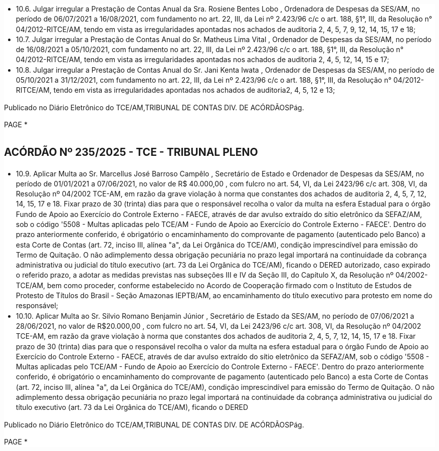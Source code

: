 - 10.6. Julgar irregular a Prestação de Contas Anual da Sra. Rosiene Bentes Lobo , Ordenadora de Despesas da SES/AM, no período de 06/07/2021 a 16/08/2021, com fundamento no art. 22, III, da Lei nº 2.423/96 c/c o art. 188,  §1°,  III,  da  Resolução  n°  04/2012-RITCE/AM,  tendo  em  vista  as irregularidades apontadas nos achados de auditoria 2, 4, 5, 7, 9, 12, 14, 15, 17 e 18;
- 10.7. Julgar  irregular a  Prestação  de  Contas  Anual  do Sr.  Matheus  Lima Vital , Ordenador de Despesas da SES/AM, no período de 16/08/2021 a 05/10/2021, com fundamento no art. 22, III, da Lei nº 2.423/96 c/c o art. 188,  §1°,  III,  da  Resolução  n°  04/2012-RITCE/AM,  tendo  em  vista  as irregularidades apontadas nos achados de auditoria 2, 4, 5, 12, 14, 15 e 17;
- 10.8. Julgar irregular a Prestação de Contas Anual do Sr. Jani Kenta Iwata , Ordenador  de  Despesas  da  SES/AM,  no  período  de  05/10/2021  a 31/12/2021, com fundamento no art. 22, III, da Lei nº 2.423/96 c/c o art. 188,  §1°,  III,  da  Resolução  n°  04/2012-RITCE/AM,  tendo  em  vista  as irregularidades apontadas nos achados de auditoria2, 4, 5, 12 e 13;

Publicado  no  Diário  Eletrônico do TCE/AM,TRIBUNAL DE CONTAS DIV. DE ACÓRDÃOSPág.

PAGE   \*

## ACÓRDÃO Nº 235/2025 - TCE - TRIBUNAL PLENO

- 10.9. Aplicar Multa ao Sr. Marcellus José Barroso Campêlo , Secretário de Estado e Ordenador de Despesas da SES/AM, no período de 01/01/2021 a 07/06/2021, no valor de R$ 40.000,00 , com fulcro no art. 54, VI, da Lei 2423/96 c/c art. 308, VI, da Resolução nº 04/2002 TCE-AM, em razão da grave violação à norma que constantes dos achados de auditoria 2, 4, 5, 7,  12,  14,  15,  17  e  18.  Fixar prazo  de  30  (trinta)  dias para  que  o responsável  recolha  o  valor  da  multa  na  esfera  Estadual  para  o  órgão Fundo de Apoio ao Exercício do Controle Externo - FAECE, através de dar avulso extraído do sítio eletrônico da SEFAZ/AM, sob o código '5508 -  Multas  aplicadas  pelo  TCE/AM  -  Fundo  de  Apoio  ao  Exercício  do Controle Externo - FAECE'. Dentro do prazo anteriormente conferido, é obrigatório o encaminhamento do comprovante de pagamento (autenticado  pelo  Banco)  a  esta  Corte  de  Contas  (art.  72,  inciso  III, alínea  "a",  da  Lei  Orgânica  do  TCE/AM),  condição  imprescindível  para emissão do Termo de Quitação. O não adimplemento dessa obrigação pecuniária no prazo legal importará na continuidade da cobrança administrativa ou judicial do título executivo (art. 73 da Lei Orgânica do TCE/AM), ficando o DERED autorizado, caso expirado o referido prazo, a adotar  as  medidas  previstas  nas  subseções  III  e  IV  da  Seção  III,  do Capítulo  X,  da  Resolução  nº  04/2002-TCE/AM,  bem  como  proceder, conforme estabelecido no Acordo de Cooperação firmado com o Instituto de  Estudos  de  Protesto  de  Títulos  do  Brasil  -  Seção  Amazonas  IEPTB/AM,  ao  encaminhamento  do  título  executivo  para  protesto  em nome do responsável;
- 10.10.  Aplicar  Multa ao Sr.  Silvio  Romano  Benjamin  Júnior ,  Secretário  de Estado da SES/AM, no período de 07/06/2021 a 28/06/2021, no valor de R$20.000,00 , com fulcro no art. 54, VI, da Lei 2423/96 c/c art. 308, VI, da Resolução  nº  04/2002  TCE-AM,  em  razão  da  grave  violação  à  norma que constantes dos achados de auditoria 2, 4, 5, 7, 12, 14, 15, 17 e 18. Fixar prazo de 30 (trinta) dias para que o responsável recolha o valor da multa na esfera estadual para o órgão Fundo de Apoio ao Exercício do  Controle  Externo  -  FAECE,  através  de  dar  avulso  extraído  do  sítio eletrônico  da  SEFAZ/AM,  sob  o  código  '5508  -  Multas  aplicadas  pelo TCE/AM - Fundo de Apoio ao Exercício do Controle Externo - FAECE'. Dentro do prazo anteriormente conferido, é obrigatório o encaminhamento  do  comprovante  de  pagamento  (autenticado  pelo Banco)  a  esta  Corte  de  Contas  (art.  72,  inciso  III,  alínea  "a",  da  Lei Orgânica do TCE/AM), condição imprescindível para emissão do Termo de Quitação. O não adimplemento dessa obrigação pecuniária no prazo legal importará na continuidade da cobrança administrativa ou judicial do título executivo (art. 73 da Lei Orgânica do TCE/AM), ficando o DERED

Publicado  no  Diário  Eletrônico do TCE/AM,TRIBUNAL DE CONTAS DIV. DE ACÓRDÃOSPág.

PAGE   \*

